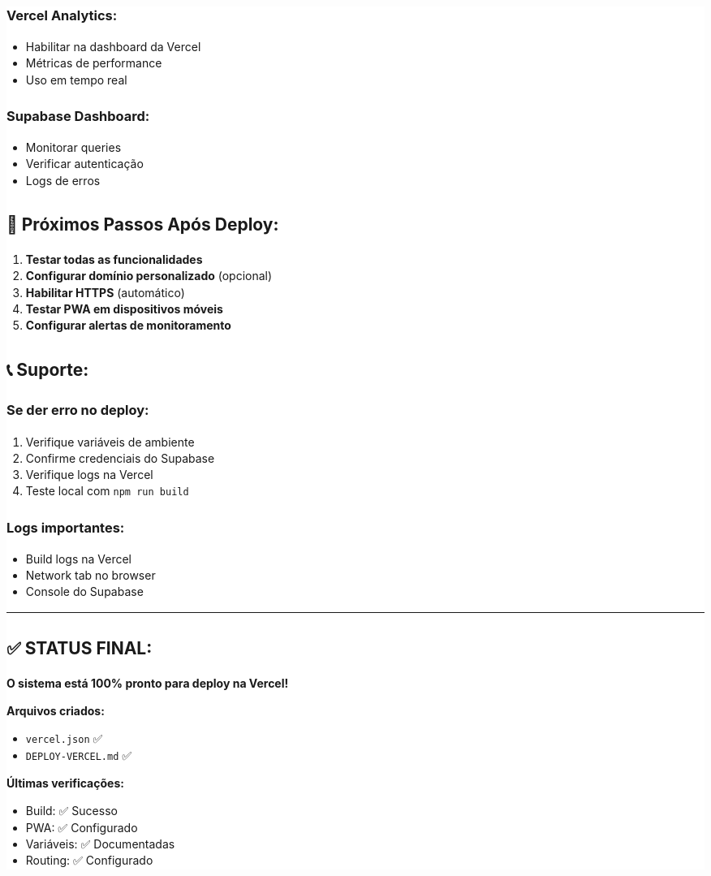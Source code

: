 ### **Vercel Analytics:**
- Habilitar na dashboard da Vercel
- Métricas de performance
- Uso em tempo real

### **Supabase Dashboard:**
- Monitorar queries
- Verificar autenticação
- Logs de erros

## 🎯 **Próximos Passos Após Deploy:**

1. **Testar todas as funcionalidades**
2. **Configurar domínio personalizado** (opcional)
3. **Habilitar HTTPS** (automático)
4. **Testar PWA em dispositivos móveis**
5. **Configurar alertas de monitoramento**

## 📞 **Suporte:**

### **Se der erro no deploy:**
1. Verifique variáveis de ambiente
2. Confirme credenciais do Supabase
3. Verifique logs na Vercel
4. Teste local com `npm run build`

### **Logs importantes:**
- Build logs na Vercel
- Network tab no browser
- Console do Supabase

---

## ✅ **STATUS FINAL:**
**O sistema está 100% pronto para deploy na Vercel!**

**Arquivos criados:**
- `vercel.json` ✅
- `DEPLOY-VERCEL.md` ✅

**Últimas verificações:**
- Build: ✅ Sucesso
- PWA: ✅ Configurado
- Variáveis: ✅ Documentadas
- Routing: ✅ Configurado 